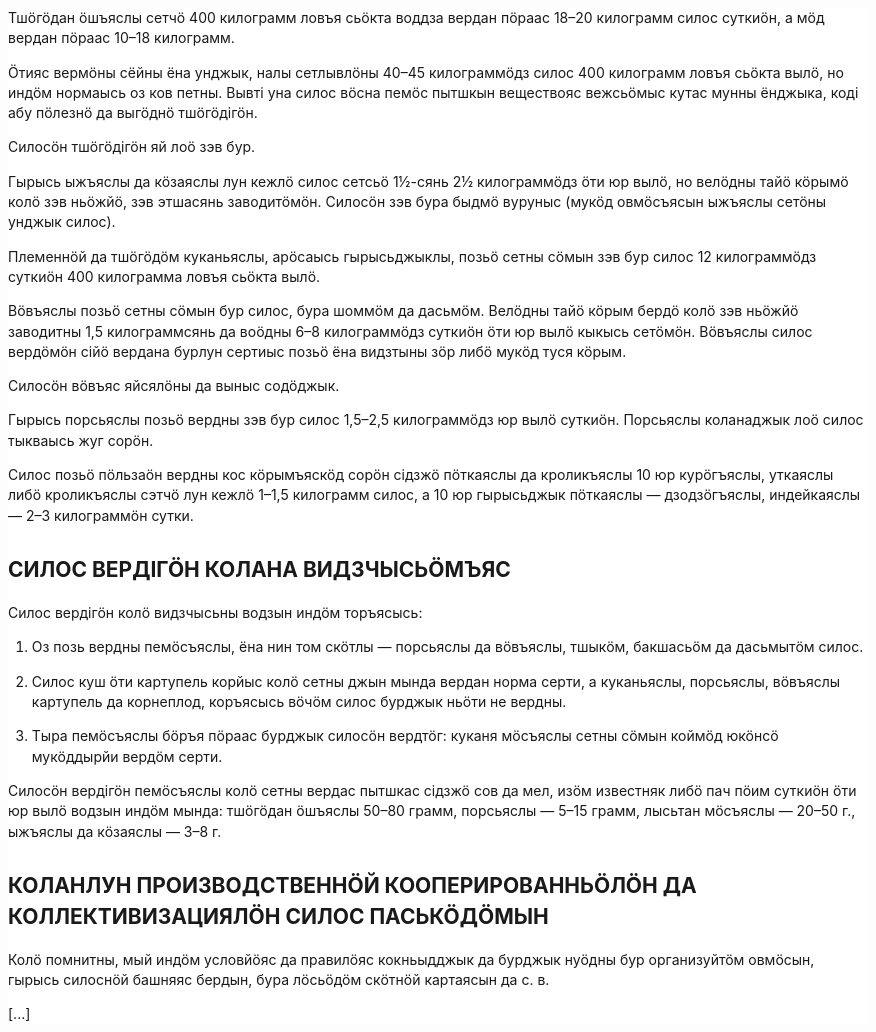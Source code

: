 Тшӧгӧдан ӧшъяслы сетчӧ 400 килограмм ловъя сьӧкта воддза вердан пӧраас 18–20 килограмм силос суткиӧн, а мӧд вердан пӧраас 10–18 килограмм.

Ӧтияс вермӧны сёйны ёна унджык, налы сетлывлӧны 40–45 килограммӧдз силос 400 килограмм ловъя сьӧкта вылӧ, но индӧм нормаысь оз ков петны. Вывті уна силос вӧсна пемӧс пытшкын веществояс вежсьӧмыс кутас мунны ёнджыка, коді абу пӧлезнӧ да выгӧднӧ тшӧгӧдігӧн.

Силосӧн тшӧгӧдігӧн яй лоӧ зэв бур.

Гырысь ыжъяслы да кӧзаяслы лун кежлӧ силос сетсьӧ 1½-сянь 2½ килограммӧдз ӧти юр вылӧ, но велӧдны тайӧ кӧрымӧ колӧ зэв ньӧжйӧ, зэв этшасянь заводитӧмӧн. Силосӧн зэв бура быдмӧ вуруныс (мукӧд овмӧсъясын ыжъяслы сетӧны унджык силос).

Племеннӧй да тшӧгӧдӧм куканьяслы, арӧсаысь гырысьджыклы, позьӧ сетны сӧмын зэв бур силос 12 килограммӧдз суткиӧн 400 килограмма ловъя сьӧкта вылӧ.

Вӧвъяслы позьӧ сетны сӧмын бур силос, бура шоммӧм да дасьмӧм. Велӧдны тайӧ кӧрым бердӧ колӧ зэв ньӧжйӧ заводитны 1,5 килограммсянь да воӧдны 6–8 килограммӧдз суткиӧн ӧти юр вылӧ кыкысь сетӧмӧн. Вӧвъяслы силос вердӧмӧн сійӧ вердана бурлун сертиыс позьӧ ёна видзтыны зӧр либӧ мукӧд туся кӧрым.

Силосӧн вӧвъяс яйсялӧны да выныс содӧджык.

Гырысь порсьяслы позьӧ вердны зэв бур силос 1,5–2,5 килограммӧдз юр вылӧ суткиӧн. Порсьяслы коланаджык лоӧ силос тыкваысь жуг сорӧн.

Силос позьӧ пӧльзаӧн вердны кос кӧрымъяскӧд сорӧн сідзжӧ пӧткаяслы да кроликъяслы 10 юр курӧгъяслы, уткаяслы либӧ кроликъяслы сэтчӧ лун кежлӧ 1–1,5 килограмм силос, а 10 юр гырысьджык пӧткаяслы — дзодзӧгъяслы, индейкаяслы — 2–3 килограммӧн сутки.

## СИЛОС ВЕРДІГӦН КОЛАНА ВИДЗЧЫСЬӦМЪЯС

Силос вердігӧн колӧ видзчысьны водзын индӧм торъясысь:

1. Оз позь вердны пемӧсъяслы, ёна нин том скӧтлы — порсьяслы да вӧвъяслы, тшыкӧм, бакшасьӧм да дасьмытӧм силос.

2. Силос куш ӧти картупель корйыс колӧ сетны джын мында вердан норма серти, а куканьяслы, порсьяслы, вӧвъяслы картупель да корнеплод, коръясысь вӧчӧм силос бурджык ньӧти не вердны.

3. Тыра пемӧсъяслы бӧръя пӧраас бурджык силосӧн вердтӧг: куканя мӧсъяслы сетны сӧмын коймӧд юкӧнсӧ мукӧддырйи вердӧм серти.

Силосӧн вердігӧн пемӧсъяслы колӧ сетны вердас пытшкас сідзжӧ сов да мел, изӧм известняк либӧ пач пӧим суткиӧн ӧти юр вылӧ водзын индӧм мында: тшӧгӧдан ӧшъяслы 50–80 грамм, порсьяслы — 5–15 грамм, лысьтан мӧсъяслы — 20–50 г., ыжъяслы да кӧзаяслы — 3–8 г.

## КОЛАНЛУН ПРОИЗВОДСТВЕННӦЙ КООПЕРИРОВАННЬӦЛӦН ДА КОЛЛЕКТИВИЗАЦИЯЛӦН СИЛОС ПАСЬКӦДӦМЫН

Колӧ помнитны, мый индӧм условйӧяс да правилӧяс кокньыдджык да бурджык нуӧдны бур организуйтӧм овмӧсын, гырысь силоснӧй башняяс бердын, бура лӧсьӧдӧм скӧтнӧй картаясын да с. в.

[...]

